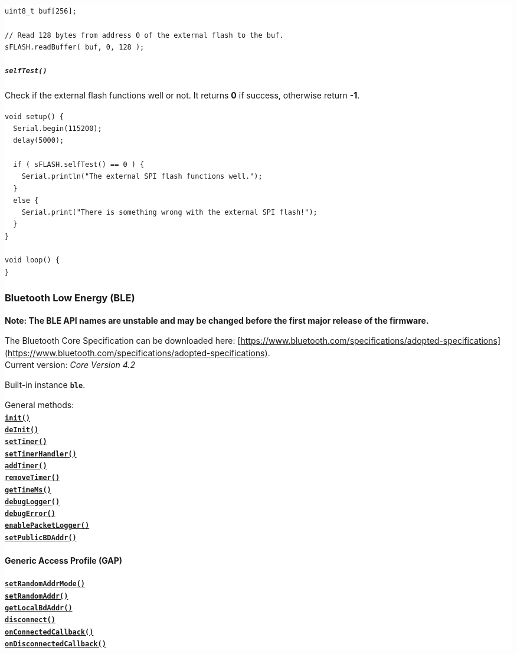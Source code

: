 	uint8_t buf[256];
	
	// Read 128 bytes from address 0 of the external flash to the buf.    
	sFLASH.readBuffer( buf, 0, 128 );

##### <span id="selftest">`selfTest()`</span>

Check if the external flash functions well or not. It returns **0** if success, otherwise return **-1**.

	void setup() {
	  Serial.begin(115200);
	  delay(5000);
	
	  if ( sFLASH.selfTest() == 0 ) {
	    Serial.println("The external SPI flash functions well.");
	  }
	  else {
	    Serial.print("There is something wrong with the external SPI flash!");
	  }
	}
	
	void loop() {
	}

### <span id="bluetooth-low-energy-ble">Bluetooth Low Energy (BLE)</span> 

**Note: The BLE API names are unstable and may be changed before the first major release of the firmware.**

The Bluetooth Core Specification can be downloaded here: [https://www.bluetooth.com/specifications/adopted-specifications](https://www.bluetooth.com/specifications/adopted-specifications).      
Current version: *Core Version 4.2*

Built-in instance **`ble`**.     

General methods:    
[**`init()`**](#init)    
[**`deInit()`**](#deinit)    
[**`setTimer()`**](#settimer)    
[**`setTimerHandler()`**](#settimerhandler)    
[**`addTimer()`**](#addtimer)     
[**`removeTimer()`**](#removetimer)    
[**`getTimeMs()`**](#gettimems)    
[**`debugLogger()`**](#debuglogger)    
[**`debugError()`**](#debugerror)    
[**`enablePacketLogger()`**](#enablepacketlogger)    
[**`setPublicBDAddr()`**](#setpublicbdaddr)        

#### Generic Access Profile (GAP) 

[**`setRandomAddrMode()`**](#setrandomaddrmode)    
[**`setRandomAddr()`**](#setrandomaddr)    
[**`getLocalBdAddr()`**](#getlocalbdaddr)    
[**`disconnect()`**](#disconnect)     
[**`onConnectedCallback()`**](#onconnectedcallback)    
[**`onDisconnectedCallback()`**](#ondisconnectedcallback)    
